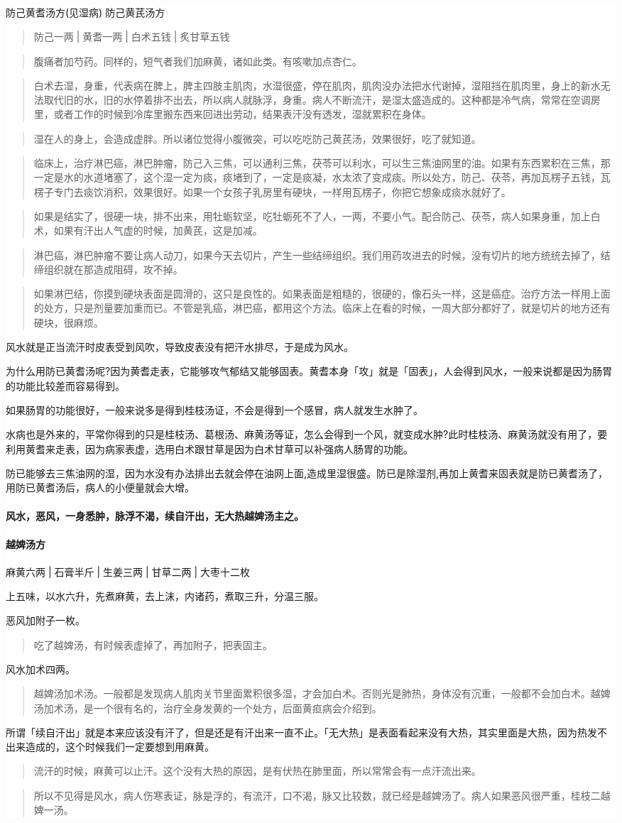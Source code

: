 防己黄耆汤方(见湿病) 防己黄芪汤方

> 防己一两 | 黄耆一两 | 白术五钱 | 炙甘草五钱

> 腹痛者加芍药。同样的，短气者我们加麻黄，诸如此类。有咳嗽加点杏仁。

> 白术去湿，身重，代表病在脾上，脾主四肢主肌肉，水湿很盛，停在肌肉，肌肉没办法把水代谢掉，湿阻挡在肌肉里，身上的新水无法取代旧的水，旧的水停着排不出去，所以病人就脉浮，身重。病人不断流汗，是湿太盛造成的。这种都是冷气病，常常在空调房里，或者工作的时候到冷库里搬东西来回进出劳动，结果表汗没有透发，湿就累积在身体。

> 湿在人的身上，会造成虚胖。所以诸位觉得小腹微突，可以吃吃防己黄芪汤，效果很好，吃了就知道。

> 临床上，治疗淋巴癌，淋巴肿瘤，防己入三焦，可以通利三焦，茯苓可以利水，可以生三焦油网里的油。如果有东西累积在三焦，那一定是水的水道堵塞了，这个湿一定为痰，痰堵到了，一定是痰凝，水太浓了变成痰。所以处方，防己、茯苓，再加瓦楞子五钱，瓦楞子专门去痰饮消积，效果很好。如果一个女孩子乳房里有硬块，一样用瓦楞子，你把它想象成痰水就好了。

> 如果是结实了，很硬一块，排不出来，用牡蛎软坚，吃牡蛎死不了人，一两，不要小气。配合防己、茯苓，病人如果身重，加上白术，如果有汗出人气虚的时候，加黄芪，这是加减。

> 淋巴癌，淋巴肿瘤不要让病人动刀，如果今天去切片，产生一些结缔组织。我们用药攻进去的时候，没有切片的地方统统去掉了，结缔组织就在那造成阻碍，攻不掉。

> 如果淋巴结，你摸到硬块表面是圆滑的，这只是良性的。如果表面是粗糙的，很硬的，像石头一样，这是癌症。治疗方法一样用上面的处方，只是剂量要加重而已。不管是乳癌，淋巴癌，都用这个方法。临床上在看的时候，一周大部分都好了，就是切片的地方还有硬块，很麻烦。

风水就是正当流汗时皮表受到风吹，导致皮表没有把汗水排尽，于是成为风水。

为什么用防已黄耆汤呢?因为黄耆走表，它能够攻气郁结又能够固表。黄耆本身「攻」就是「固表」，人会得到风水，一般来说都是因为肠胃的功能比较差而容易得到。

如果肠胃的功能很好，一般来说多是得到桂枝汤证，不会是得到一个感冒，病人就发生水肿了。

水病也是外来的，平常你得到的只是桂枝汤、葛根汤、麻黄汤等证，怎么会得到一个风，就变成水肿?此时桂枝汤、麻黄汤就没有用了，要利用黄耆来走表，因为病家表虚，选用白术跟甘草是因为白术甘草可以补强病人肠胃的功能。

防已能够去三焦油网的湿，因为水没有办法排出去就会停在油网上面,造成里湿很盛。防已是除湿剂,再加上黄耆来固表就是防已黄耆汤了，用防已黄耆汤后，病人的小便量就会大增。

#### 风水，恶风，一身悉肿，脉浮不渴，续自汗出，无大热越婢汤主之。

#### 越婢汤方

麻黄六两 | 石膏半斤 | 生姜三两 | 甘草二两 | 大枣十二枚

上五味，以水六升，先煮麻黄，去上沫，内诸药，煮取三升，分温三服。

恶风加附子一枚。

> 吃了越婢汤，有时候表虚掉了，再加附子，把表固主。

风水加术四两。

> 越婢汤加术汤。一般都是发现病人肌肉关节里面累积很多湿，才会加白术。否则光是肺热，身体没有沉重，一般都不会加白术。越婢汤加术汤，是一个很有名的，治疗全身发黄的一个处方，后面黄疸病会介绍到。

所谓「续自汗出」就是本来应该没有汗了，但是还是有汗出来一直不止。「无大热」是表面看起来没有大热，其实里面是大热，因为热发不出来造成的，这个时候我们一定要想到用麻黄。

> 流汗的时候，麻黄可以止汗。这个没有大热的原因，是有伏热在肺里面，所以常常会有一点汗流出来。

> 所以不见得是风水，病人伤寒表证，脉是浮的，有流汗，口不渴，脉又比较数，就已经是越婢汤了。病人如果恶风很严重，桂枝二越婢一汤。


